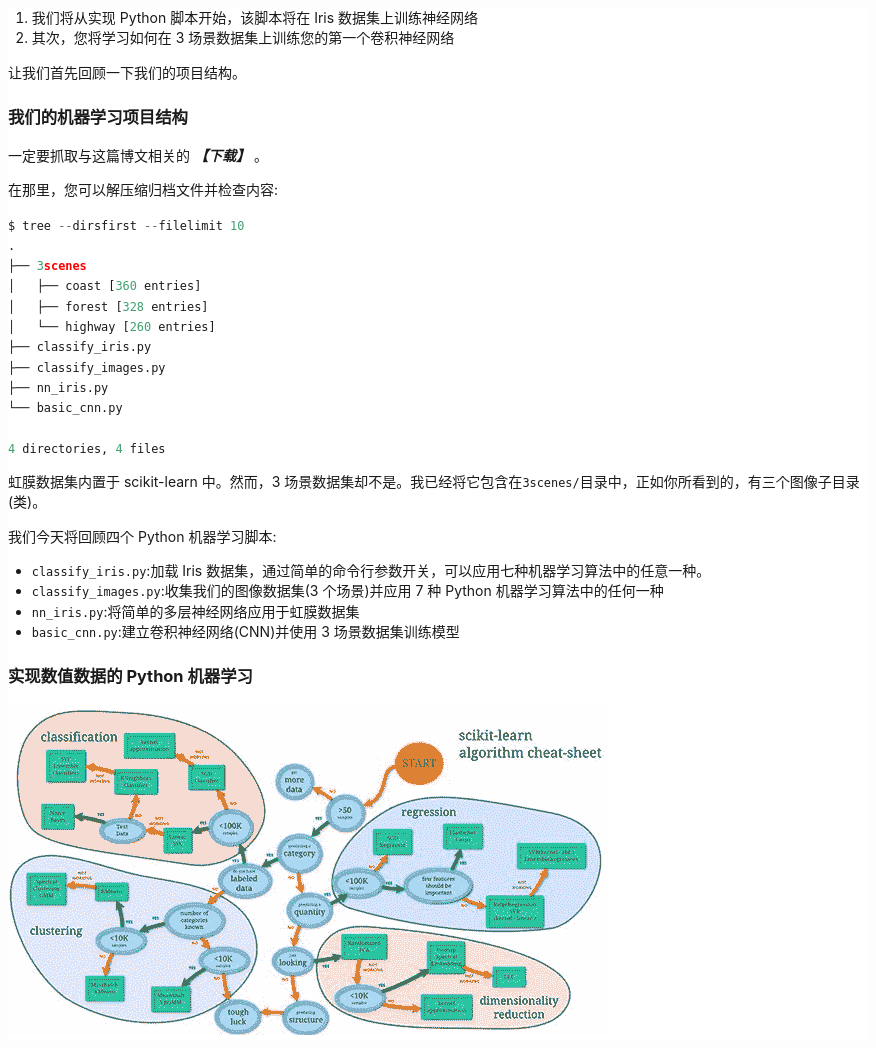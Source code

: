 1.  我们将从实现 Python 脚本开始，该脚本将在 Iris 数据集上训练神经网络
2.  其次，您将学习如何在 3 场景数据集上训练您的第一个卷积神经网络

让我们首先回顾一下我们的项目结构。

### 我们的机器学习项目结构

一定要抓取与这篇博文相关的 ***【下载】*** 。

在那里，您可以解压缩归档文件并检查内容:

```py
$ tree --dirsfirst --filelimit 10
.
├── 3scenes
│   ├── coast [360 entries]
│   ├── forest [328 entries]
│   └── highway [260 entries]
├── classify_iris.py
├── classify_images.py
├── nn_iris.py
└── basic_cnn.py

4 directories, 4 files

```

虹膜数据集内置于 scikit-learn 中。然而，3 场景数据集却不是。我已经将它包含在`3scenes/`目录中，正如你所看到的，有三个图像子目录(类)。

我们今天将回顾四个 Python 机器学习脚本:

*   `classify_iris.py`:加载 Iris 数据集，通过简单的命令行参数开关，可以应用七种机器学习算法中的任意一种。
*   `classify_images.py`:收集我们的图像数据集(3 个场景)并应用 7 种 Python 机器学习算法中的任何一种
*   `nn_iris.py`:将简单的多层神经网络应用于虹膜数据集
*   `basic_cnn.py`:建立卷积神经网络(CNN)并使用 3 场景数据集训练模型

### 实现数值数据的 Python 机器学习

[![](img/2fa86ea2401aeb7016ec2002076934a9.png)](https://pyimagesearch.com/wp-content/uploads/2019/01/python_ml_cheatsheet_raw.png)
